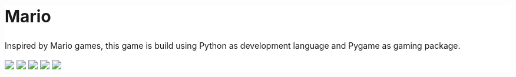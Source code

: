 # Mario

Inspired by Mario games, this game is build using Python as development language and Pygame as gaming package.

<img src="https://github.com/bhoomisharmaa/Mario/assets/96957276/86fea13a-50ba-49ca-8e6d-28005b6b0c6d" width="45%"></img> <img src="https://github.com/bhoomisharmaa/Mario/assets/96957276/83fe0eb8-cce6-4d22-9eb5-e1f79aadf6d3" width="45%"></img> <img src="https://github.com/bhoomisharmaa/Mario/assets/96957276/24fe2180-5c87-4b58-ab42-5d82fa11d8d5" width="45%"></img> <img src="https://github.com/bhoomisharmaa/Mario/assets/96957276/8300bc1d-124e-41fc-a6f4-2da15eadf182" width="45%"></img> <img src="https://github.com/bhoomisharmaa/Mario/assets/96957276/3c20c581-e490-4657-bbee-1008ff8f1b57" width="45%"></img> 
